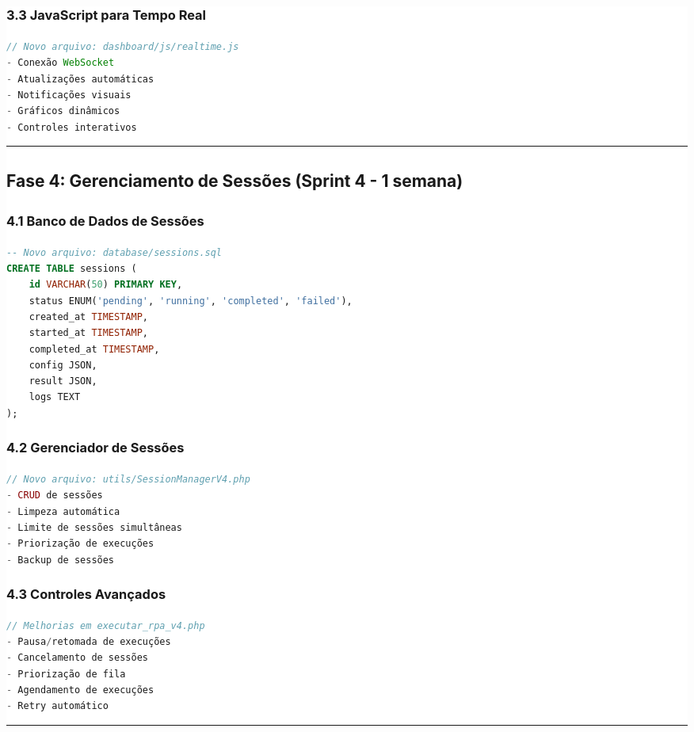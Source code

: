### **3.3 JavaScript para Tempo Real**
```javascript
// Novo arquivo: dashboard/js/realtime.js
- Conexão WebSocket
- Atualizações automáticas
- Notificações visuais
- Gráficos dinâmicos
- Controles interativos
```

---

## **Fase 4: Gerenciamento de Sessões (Sprint 4 - 1 semana)**

### **4.1 Banco de Dados de Sessões**
```sql
-- Novo arquivo: database/sessions.sql
CREATE TABLE sessions (
    id VARCHAR(50) PRIMARY KEY,
    status ENUM('pending', 'running', 'completed', 'failed'),
    created_at TIMESTAMP,
    started_at TIMESTAMP,
    completed_at TIMESTAMP,
    config JSON,
    result JSON,
    logs TEXT
);
```

### **4.2 Gerenciador de Sessões**
```php
// Novo arquivo: utils/SessionManagerV4.php
- CRUD de sessões
- Limpeza automática
- Limite de sessões simultâneas
- Priorização de execuções
- Backup de sessões
```

### **4.3 Controles Avançados**
```php
// Melhorias em executar_rpa_v4.php
- Pausa/retomada de execuções
- Cancelamento de sessões
- Priorização de fila
- Agendamento de execuções
- Retry automático
```

---
